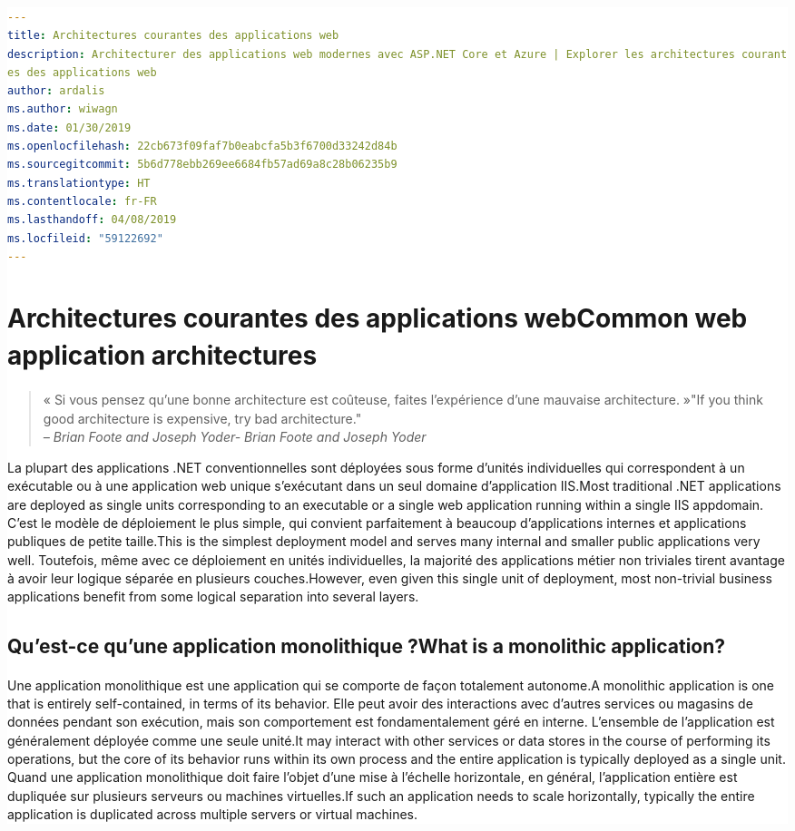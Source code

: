 ```yaml
---
title: Architectures courantes des applications web
description: Architecturer des applications web modernes avec ASP.NET Core et Azure | Explorer les architectures courantes des applications web
author: ardalis
ms.author: wiwagn
ms.date: 01/30/2019
ms.openlocfilehash: 22cb673f09faf7b0eabcfa5b3f6700d33242d84b
ms.sourcegitcommit: 5b6d778ebb269ee6684fb57ad69a8c28b06235b9
ms.translationtype: HT
ms.contentlocale: fr-FR
ms.lasthandoff: 04/08/2019
ms.locfileid: "59122692"
---
```

# <a name="common-web-application-architectures"></a><span data-ttu-id="08a8c-103">Architectures courantes des applications web</span><span class="sxs-lookup"><span data-stu-id="08a8c-103">Common web application architectures</span></span>

> <span data-ttu-id="08a8c-104">« Si vous pensez qu’une bonne architecture est coûteuse, faites l’expérience d’une mauvaise architecture. »</span><span class="sxs-lookup"><span data-stu-id="08a8c-104">"If you think good architecture is expensive, try bad architecture."</span></span>  
> _<span data-ttu-id="08a8c-105">– Brian Foote and Joseph Yoder</span><span class="sxs-lookup"><span data-stu-id="08a8c-105">- Brian Foote and Joseph Yoder</span></span>_

<span data-ttu-id="08a8c-106">La plupart des applications .NET conventionnelles sont déployées sous forme d’unités individuelles qui correspondent à un exécutable ou à une application web unique s’exécutant dans un seul domaine d’application IIS.</span><span class="sxs-lookup"><span data-stu-id="08a8c-106">Most traditional .NET applications are deployed as single units corresponding to an executable or a single web application running within a single IIS appdomain.</span></span> <span data-ttu-id="08a8c-107">C’est le modèle de déploiement le plus simple, qui convient parfaitement à beaucoup d’applications internes et applications publiques de petite taille.</span><span class="sxs-lookup"><span data-stu-id="08a8c-107">This is the simplest deployment model and serves many internal and smaller public applications very well.</span></span> <span data-ttu-id="08a8c-108">Toutefois, même avec ce déploiement en unités individuelles, la majorité des applications métier non triviales tirent avantage à avoir leur logique séparée en plusieurs couches.</span><span class="sxs-lookup"><span data-stu-id="08a8c-108">However, even given this single unit of deployment, most non-trivial business applications benefit from some logical separation into several layers.</span></span>

## <a name="what-is-a-monolithic-application"></a><span data-ttu-id="08a8c-109">Qu’est-ce qu’une application monolithique ?</span><span class="sxs-lookup"><span data-stu-id="08a8c-109">What is a monolithic application?</span></span>

<span data-ttu-id="08a8c-110">Une application monolithique est une application qui se comporte de façon totalement autonome.</span><span class="sxs-lookup"><span data-stu-id="08a8c-110">A monolithic application is one that is entirely self-contained, in terms of its behavior.</span></span> <span data-ttu-id="08a8c-111">Elle peut avoir des interactions avec d’autres services ou magasins de données pendant son exécution, mais son comportement est fondamentalement géré en interne. L’ensemble de l’application est généralement déployée comme une seule unité.</span><span class="sxs-lookup"><span data-stu-id="08a8c-111">It may interact with other services or data stores in the course of performing its operations, but the core of its behavior runs within its own process and the entire application is typically deployed as a single unit.</span></span> <span data-ttu-id="08a8c-112">Quand une application monolithique doit faire l’objet d’une mise à l’échelle horizontale, en général, l’application entière est dupliquée sur plusieurs serveurs ou machines virtuelles.</span><span class="sxs-lookup"><span data-stu-id="08a8c-112">If such an application needs to scale horizontally, typically the entire application is duplicated across multiple servers or virtual machines.</span></span>
